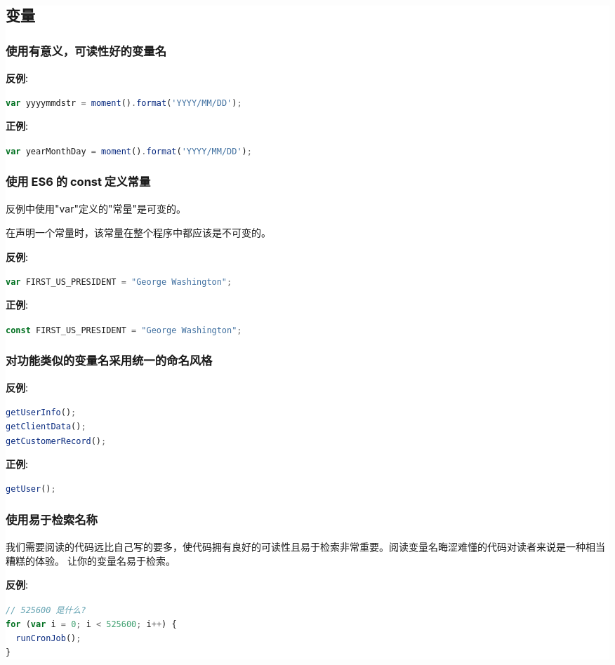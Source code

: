 ## **变量**

### 使用有意义，可读性好的变量名

**反例**:

```javascript
var yyyymmdstr = moment().format('YYYY/MM/DD');
```

**正例**:

```javascript
var yearMonthDay = moment().format('YYYY/MM/DD');
```

### 使用 ES6 的 const 定义常量

反例中使用"var"定义的"常量"是可变的。

在声明一个常量时，该常量在整个程序中都应该是不可变的。

**反例**:

```javascript
var FIRST_US_PRESIDENT = "George Washington";
```

**正例**:

```javascript
const FIRST_US_PRESIDENT = "George Washington";
```

### 对功能类似的变量名采用统一的命名风格

**反例**:

```javascript
getUserInfo();
getClientData();
getCustomerRecord();
```

**正例**:

```javascript
getUser();
```

### 使用易于检索名称

我们需要阅读的代码远比自己写的要多，使代码拥有良好的可读性且易于检索非常重要。阅读变量名晦涩难懂的代码对读者来说是一种相当糟糕的体验。
让你的变量名易于检索。

**反例**:

```javascript
// 525600 是什么?
for (var i = 0; i < 525600; i++) {
  runCronJob();
}
```
